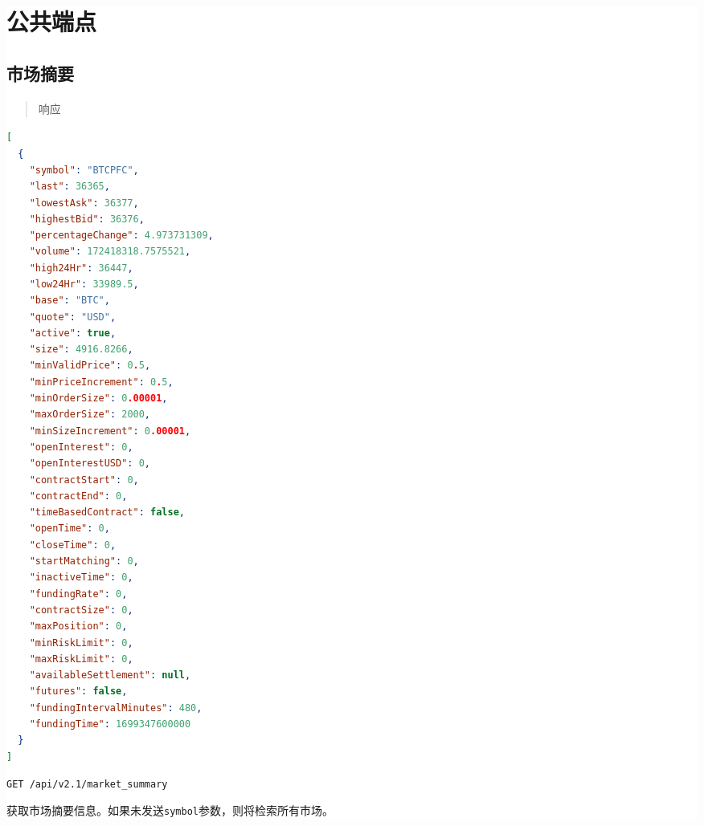 # 公共端点

## 市场摘要

> 响应

```json
[
  {
    "symbol": "BTCPFC",
    "last": 36365,
    "lowestAsk": 36377,
    "highestBid": 36376,
    "percentageChange": 4.973731309,
    "volume": 172418318.7575521,
    "high24Hr": 36447,
    "low24Hr": 33989.5,
    "base": "BTC",
    "quote": "USD",
    "active": true,
    "size": 4916.8266,
    "minValidPrice": 0.5,
    "minPriceIncrement": 0.5,
    "minOrderSize": 0.00001,
    "maxOrderSize": 2000,
    "minSizeIncrement": 0.00001,
    "openInterest": 0,
    "openInterestUSD": 0,
    "contractStart": 0,
    "contractEnd": 0,
    "timeBasedContract": false,
    "openTime": 0,
    "closeTime": 0,
    "startMatching": 0,
    "inactiveTime": 0,
    "fundingRate": 0,
    "contractSize": 0,
    "maxPosition": 0,
    "minRiskLimit": 0,
    "maxRiskLimit": 0,
    "availableSettlement": null,
    "futures": false,
    "fundingIntervalMinutes": 480,
    "fundingTime": 1699347600000
  }
]
```

`GET /api/v2.1/market_summary`

获取市场摘要信息。如果未发送`symbol`参数，则将检索所有市场。
